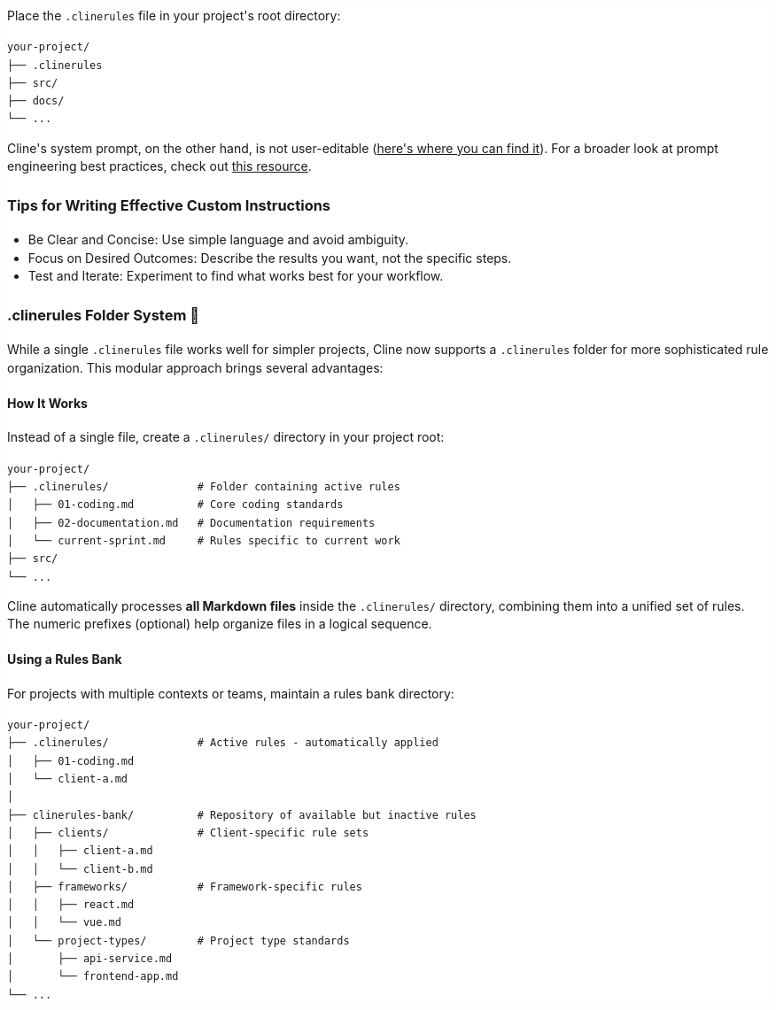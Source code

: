 Place the `.clinerules` file in your project's root directory:

```
your-project/
├── .clinerules
├── src/
├── docs/
└── ...
```

Cline's system prompt, on the other hand, is not user-editable ([here's where you can find it](https://github.com/cline/cline/blob/main/src/core/prompts/system.ts)). For a broader look at prompt engineering best practices, check out [this resource](https://docs.anthropic.com/en/docs/build-with-claude/prompt-engineering/overview).

### Tips for Writing Effective Custom Instructions

* Be Clear and Concise: Use simple language and avoid ambiguity.
* Focus on Desired Outcomes: Describe the results you want, not the specific steps.
* Test and Iterate: Experiment to find what works best for your workflow.

### .clinerules Folder System 📂

While a single `.clinerules` file works well for simpler projects, Cline now supports a `.clinerules` folder for more sophisticated rule organization. This modular approach brings several advantages:

#### How It Works

Instead of a single file, create a `.clinerules/` directory in your project root:

```
your-project/
├── .clinerules/              # Folder containing active rules
│   ├── 01-coding.md          # Core coding standards
│   ├── 02-documentation.md   # Documentation requirements
│   └── current-sprint.md     # Rules specific to current work
├── src/
└── ...
```

Cline automatically processes **all Markdown files** inside the `.clinerules/` directory, combining them into a unified set of rules. The numeric prefixes (optional) help organize files in a logical sequence.

#### Using a Rules Bank

For projects with multiple contexts or teams, maintain a rules bank directory:

```
your-project/
├── .clinerules/              # Active rules - automatically applied
│   ├── 01-coding.md
│   └── client-a.md
│
├── clinerules-bank/          # Repository of available but inactive rules
│   ├── clients/              # Client-specific rule sets
│   │   ├── client-a.md
│   │   └── client-b.md
│   ├── frameworks/           # Framework-specific rules
│   │   ├── react.md
│   │   └── vue.md
│   └── project-types/        # Project type standards
│       ├── api-service.md
│       └── frontend-app.md
└── ...
```
